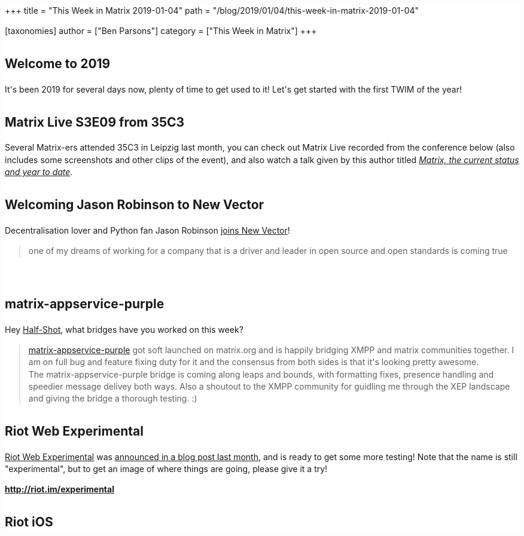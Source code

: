 +++
title = "This Week in Matrix 2019-01-04"
path = "/blog/2019/01/04/this-week-in-matrix-2019-01-04"

[taxonomies]
author = ["Ben Parsons"]
category = ["This Week in Matrix"]
+++

## Welcome to 2019

It's been 2019 for several days now, plenty of time to get used to it! Let's get started with the first TWIM of the year!

## Matrix Live S3E09 from 35C3

Several Matrix-ers attended 35C3 in Leipzig last month, you can check out Matrix Live recorded from the conference below (also includes some screenshots and other clips of the event), and also watch a talk given by this author titled <em><a href="https://media.ccc.de/v/35c3-9400-matrix_the_current_status_and_year_to_date">Matrix, the current status and year to date</a></em>.

<div class="video-container"><iframe src="https://www.youtube.com/embed/FWlKomAY5PM" width="560" height="315" frameBorder="0" allowFullScreen="allowfullscreen"></iframe></div>

## Welcoming Jason Robinson to New Vector

Decentralisation lover and Python fan Jason Robinson <a href="https://jasonrobinson.me/content/2585070/ive-always-had-a-clear-goal-with-where-i-want-to/">joins New Vector</a>!
<blockquote>one of my dreams of working for a company that is a driver and leader in open source and open standards is coming true</blockquote><br />

## matrix-appservice-purple

Hey <a href="https://matrix.to/#/@Half-Shot:half-shot.uk">Half-Shot</a>, what bridges have you worked on this week?<br /><blockquote><a href="https://github.com/matrix-org/matrix-appservice-purple">matrix-appservice-purple</a> got soft launched on matrix.org and is happily bridging XMPP and matrix communities together. I am on full bug and feature fixing duty for it and the consensus from both sides is that it's looking pretty awesome.<br />The matrix-appservice-purple bridge is coming along leaps and bounds, with formatting fixes, presence handling and speedier message delivey both ways. Also a shoutout to the XMPP community for guidling me through the XEP landscape and giving the bridge a thorough testing. :)</blockquote>

## Riot Web Experimental

<a href="http://riot.im/experimental">Riot Web Experimental</a> was <a href="https://medium.com/@RiotChat/redesign-experimenters-needed-afa7c2d4c858">announced in a blog post last month</a>, and is ready to get some more testing! Note that the name is still "experimental", but to get an image of where things are going, please give it a try!

<strong><a href="http://riot.im/experimental">http://riot.im/experimental</a></strong>

## Riot iOS
